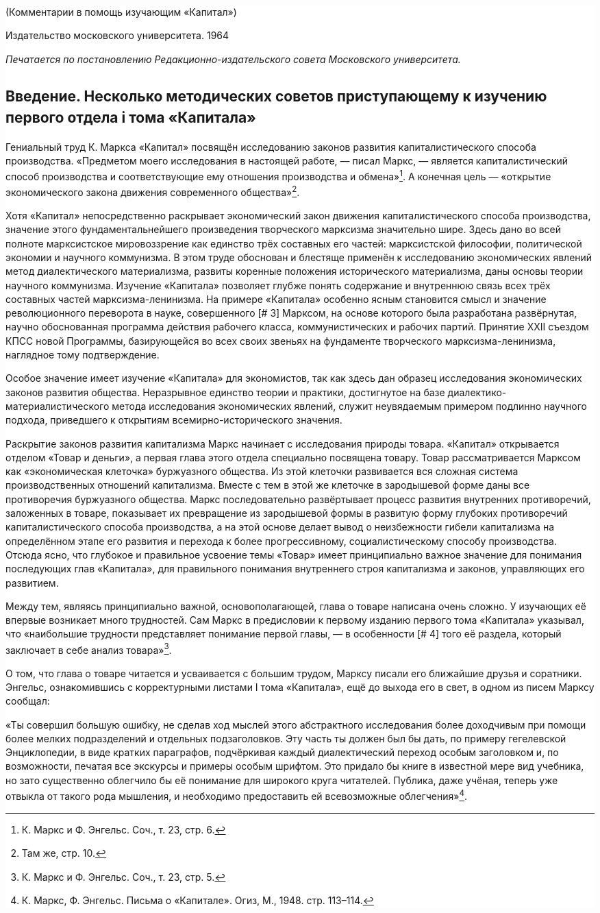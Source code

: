 
(Комментарии в помощь изучающим «Капитал»)

Издательство московского университета. 1964

*Печатается по постановлению Редакционно-издательского совета Московского университета.*

## Введение. Несколько методических советов приступающему к изучению первого отдела i тома «Капитала»

Гениальный труд К. Маркса «Капитал» посвящён исследованию законов развития капиталистического способа производства. «Предметом моего исследования в настоящей работе, — писал Маркс, — является капиталистический способ производства и соответствующие ему отношения производства и обмена»[^1]. А конечная цель — «открытие экономического закона движения современного общества»[^2].

Хотя «Капитал» непосредственно раскрывает экономический закон движения капиталистического способа производства, значение этого фундаментальнейшего произведения творческого марксизма значительно шире. Здесь дано во всей полноте марксистское мировоззрение как единство трёх составных его частей: марксистской философии, политической экономии и научного коммунизма. В этом труде обоснован и блестяще применён к исследованию экономических явлений метод диалектического материализма, развиты коренные положения исторического материализма, даны основы теории научного коммунизма. Изучение «Капитала» позволяет глубже понять содержание и внутреннюю связь всех трёх составных частей марксизма-ленинизма. На примере «Капитала» особенно ясным становится смысл и значение революционного переворота в науке, совершенного [# 3] Марксом, на основе которого была разработана развёрнутая, научно обоснованная программа действия рабочего класса, коммунистических и рабочих партий. Принятие XXII съездом КПСС новой Программы, базирующейся во всех своих звеньях на фундаменте творческого марксизма-ленинизма, наглядное тому подтверждение.

Особое значение имеет изучение «Капитала» для экономистов, так как здесь дан образец исследования экономических законов развития общества. Неразрывное единство теории и практики, достигнутое на базе диалектико-материалистического метода исследования экономических явлений, служит неувядаемым примером подлинно научного подхода, приведшего к открытиям всемирно-исторического значения.

Раскрытие законов развития капитализма Маркс начинает с исследования природы товара. «Капитал» открывается отделом «Товар и деньги», а первая глава этого отдела специально посвящена товару. Товар рассматривается Марксом как «экономическая клеточка» буржуазного общества. Из этой клеточки развивается вся сложная система производственных отношений капитализма. Вместе с тем в этой же клеточке в зародышевой форме даны все противоречия буржуазного общества. Маркс последовательно развёртывает процесс развития внутренних противоречий, заложенных в товаре, показывает их превращение из зародышевой формы в развитую форму глубоких противоречий капиталистического способа производства, а на этой основе делает вывод о неизбежности гибели капитализма на определённом этапе его развития и перехода к более прогрессивному, социалистическому способу производства. Отсюда ясно, что глубокое и правильное усвоение темы «Товар» имеет принципиально важное значение для понимания последующих глав «Капитала», для правильного понимания внутреннего строя капитализма и законов, управляющих его развитием.

Между тем, являясь принципиально важной, основополагающей, глава о товаре написана очень сложно. У изучающих её впервые возникает много трудностей. Сам Маркс в предисловии к первому изданию первого тома «Капитала» указывал, что «наибольшие трудности представляет понимание первой главы, — в особенности [# 4] того её раздела, который заключает в себе анализ товара»[^3].

О том, что глава о товаре читается и усваивается с большим трудом, Марксу писали его ближайшие друзья и соратники. Энгельс, ознакомившись с корректурными листами I тома «Капитала», ещё до выхода его в свет, в одном из писем Марксу сообщал:

«Ты совершил большую ошибку, не сделав ход мыслей этого абстрактного исследования более доходчивым при помощи более мелких подразделений и отдельных подзаголовков. Эту часть ты должен был бы дать, по примеру гегелевской Энциклопедии, в виде кратких параграфов, подчёркивая каждый диалектический переход особым заголовком и, по возможности, печатая все экскурсы и примеры особым шрифтом. Это придало бы книге в известной мере вид учебника, но зато существенно облегчило бы её понимание для широкого круга читателей. Публика, даже учёная, теперь уже отвыкла от такого рода мышления, и необходимо предоставить ей всевозможные облегчения»[^4].


[^1]:	К. Маркс и Ф. Энгельс. Соч., т. 23, стр. 6.
[^2]:	Там же, стр. 10.
[^3]:	К. Маркс и Ф. Энгельс. Соч., т. 23, стр. 5.
[^4]:	К. Маркс, Ф. Энгельс. Письма о «Капитале». Огиз, М., 1948. стр. 113–114.
[^5]:	Там же, стр. 113.
[^6]:	К. Маркс и Ф. Энгельс. Соч., т. 23, стр. 6.
[^7]:	К. Маркс, Ф. Энгельс. Письма о «Капитале», стр. 115.
[^8]:	К. Маркс и Ф. Энгельс. Соч., т. 23, стр. 12.
[^9]:	К. Маркс и Ф. Энгельс. Соч., т. 23, стр. 6.
[^10]:	К. Маркс и Ф. Энгельс. Соч., т. 23, стр. 5.
[^11]:	См. К. Маркс и Ф. Энгельс. Соч., т. 19, стр. 369–399.
[^12]:	См. К. Маркс. Теории прибавочной стоимости, чч. II, III. Госполитиздат, М., 1957.
[^13]:	См. К. Маркс, Ф. Энгельс. Письма о «Капитале», стр. 159-161.
[^14]:	В. И. Ленин. Соч., т. 12, стр. 84.
[^15]:	См. В. И. Ленин. Соч., т. 3.
[^16]:	См. К. Маркс и Ф. Энгельс. Соч., т. 25, ч. II. стр. 463–483.
[^17]:	См. К. Маркс и Ф. Энгельс. Соч., т. 13, стр. 489–499.
[^18]:	К. Маркс и Ф. Энгельс. Соч., т. 23. стр. 6.
[^19]:	В. И. Ленин. Соч., т. 38, стр. 359.
[^20]:	К. Маркс и Ф. Энгельс. Соч., т. 23, стр. 6.
[^21]:	К. Маркс и Ф. Энгельс. Соч., т. 13, стр. 498.